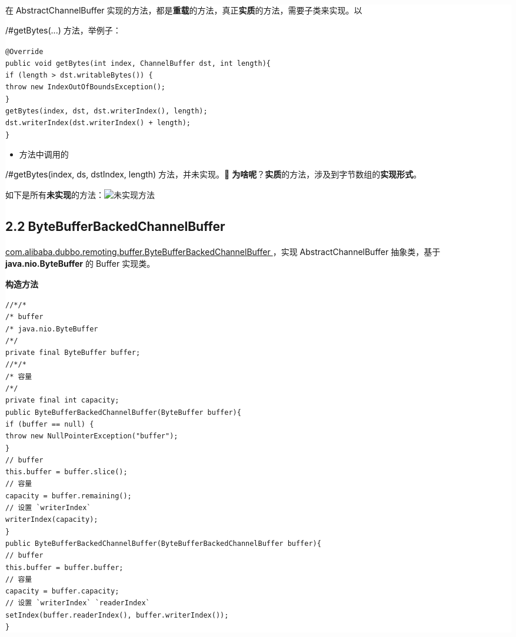 在 AbstractChannelBuffer 实现的方法，都是**重载**的方法，真正**实质**的方法，需要子类来实现。以

/#getBytes(...)
方法，举例子：

```
@Override
public void getBytes(int index, ChannelBuffer dst, int length){
if (length > dst.writableBytes()) {
throw new IndexOutOfBoundsException();
}
getBytes(index, dst, dst.writerIndex(), length);
dst.writerIndex(dst.writerIndex() + length);
}
```

- 方法中调用的

/#getBytes(index, ds, dstIndex, length)
方法，并未实现。🙂 **为啥呢**？**实质**的方法，涉及到字节数组的**实现形式**。

如下是所有**未实现**的方法：![未实现方法](http://static2.iocoder.cn/images/Dubbo/2018_12_13/03.png)

## 2.2 ByteBufferBackedChannelBuffer

[
com.alibaba.dubbo.remoting.buffer.ByteBufferBackedChannelBuffer
](https://github.com/YunaiV/dubbo/blob/master/dubbo-remoting/dubbo-remoting-api/src/main/java/com/alibaba/dubbo/remoting/buffer/ByteBufferBackedChannelBuffer.java) ，实现 AbstractChannelBuffer 抽象类，基于 **java.nio.ByteBuffer** 的 Buffer 实现类。

**构造方法**

```
//*/*
/* buffer
/* java.nio.ByteBuffer
/*/
private final ByteBuffer buffer;
//*/*
/* 容量
/*/
private final int capacity;
public ByteBufferBackedChannelBuffer(ByteBuffer buffer){
if (buffer == null) {
throw new NullPointerException("buffer");
}
// buffer
this.buffer = buffer.slice();
// 容量
capacity = buffer.remaining();
// 设置 `writerIndex`
writerIndex(capacity);
}
public ByteBufferBackedChannelBuffer(ByteBufferBackedChannelBuffer buffer){
// buffer
this.buffer = buffer.buffer;
// 容量
capacity = buffer.capacity;
// 设置 `writerIndex` `readerIndex`
setIndex(buffer.readerIndex(), buffer.writerIndex());
}
```
